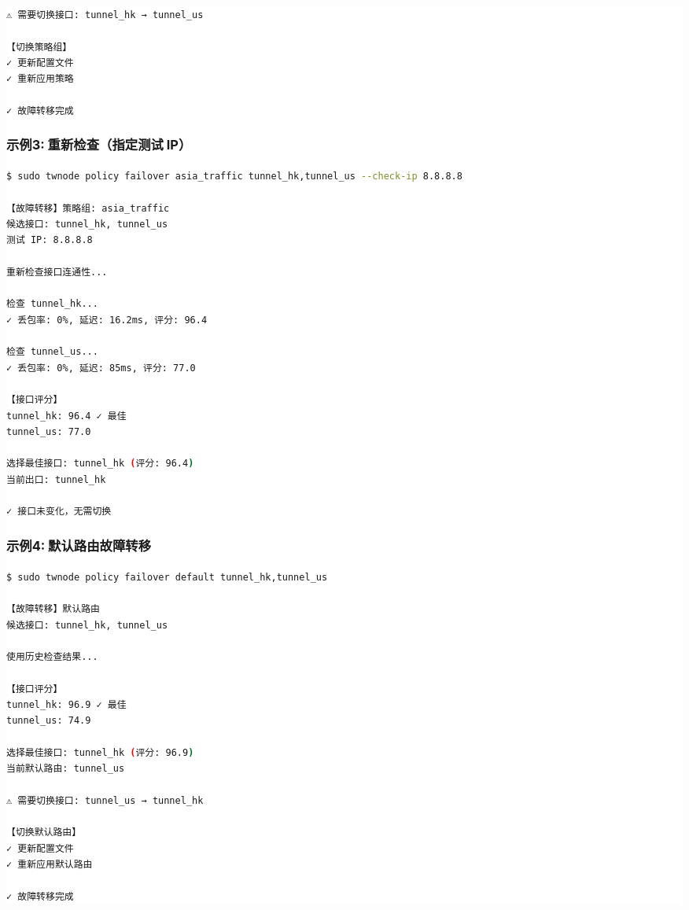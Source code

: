 ```bash
⚠️ 需要切换接口: tunnel_hk → tunnel_us

【切换策略组】
✓ 更新配置文件
✓ 重新应用策略

✓ 故障转移完成
```

### 示例3: 重新检查（指定测试 IP）

```bash
$ sudo twnode policy failover asia_traffic tunnel_hk,tunnel_us --check-ip 8.8.8.8

【故障转移】策略组: asia_traffic
候选接口: tunnel_hk, tunnel_us
测试 IP: 8.8.8.8

重新检查接口连通性...

检查 tunnel_hk...
✓ 丢包率: 0%, 延迟: 16.2ms, 评分: 96.4

检查 tunnel_us...
✓ 丢包率: 0%, 延迟: 85ms, 评分: 77.0

【接口评分】
tunnel_hk: 96.4 ✓ 最佳
tunnel_us: 77.0

选择最佳接口: tunnel_hk (评分: 96.4)
当前出口: tunnel_hk

✓ 接口未变化，无需切换
```

### 示例4: 默认路由故障转移

```bash
$ sudo twnode policy failover default tunnel_hk,tunnel_us

【故障转移】默认路由
候选接口: tunnel_hk, tunnel_us

使用历史检查结果...

【接口评分】
tunnel_hk: 96.9 ✓ 最佳
tunnel_us: 74.9

选择最佳接口: tunnel_hk (评分: 96.9)
当前默认路由: tunnel_us

⚠️ 需要切换接口: tunnel_us → tunnel_hk

【切换默认路由】
✓ 更新配置文件
✓ 重新应用默认路由

✓ 故障转移完成
```
